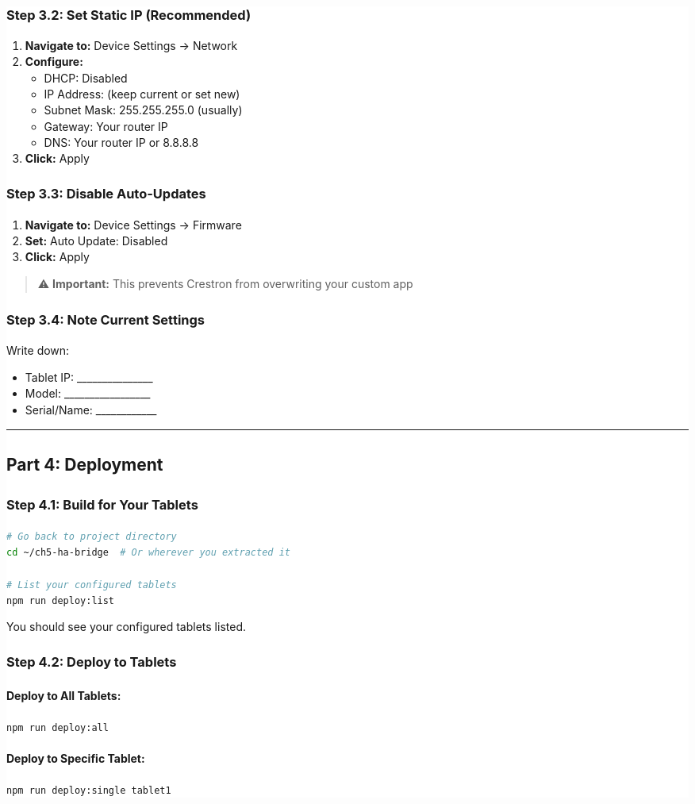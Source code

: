 ### Step 3.2: Set Static IP (Recommended)

1. **Navigate to:** Device Settings → Network
2. **Configure:**
   - DHCP: Disabled
   - IP Address: (keep current or set new)
   - Subnet Mask: 255.255.255.0 (usually)
   - Gateway: Your router IP
   - DNS: Your router IP or 8.8.8.8
3. **Click:** Apply

### Step 3.3: Disable Auto-Updates

1. **Navigate to:** Device Settings → Firmware
2. **Set:** Auto Update: Disabled
3. **Click:** Apply

> ⚠️ **Important:** This prevents Crestron from overwriting your custom app

### Step 3.4: Note Current Settings

Write down:
- Tablet IP: _______________
- Model: _________________
- Serial/Name: ____________

---

## Part 4: Deployment

### Step 4.1: Build for Your Tablets

```bash
# Go back to project directory
cd ~/ch5-ha-bridge  # Or wherever you extracted it

# List your configured tablets
npm run deploy:list
```

You should see your configured tablets listed.

### Step 4.2: Deploy to Tablets

#### Deploy to All Tablets:
```bash
npm run deploy:all
```

#### Deploy to Specific Tablet:
```bash
npm run deploy:single tablet1
```

